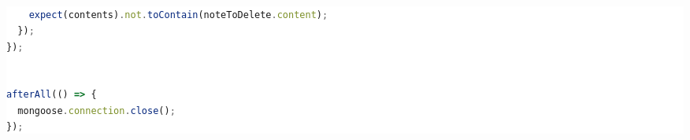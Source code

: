 ```js
    expect(contents).not.toContain(noteToDelete.content);
  });
});


afterAll(() => {
  mongoose.connection.close();
});
```
